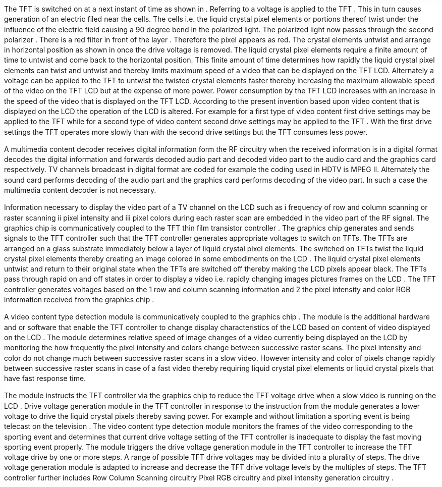 The TFT is switched on at a next instant of time as shown in . Referring to a voltage is applied to the TFT . This in turn causes generation of an electric filed near the cells. The cells i.e. the liquid crystal pixel elements or portions thereof twist under the influence of the electric field causing a 90 degree bend in the polarized light. The polarized light now passes through the second polarizer . There is a red filter in front of the layer . Therefore the pixel appears as red. The crystal elements untwist and arrange in horizontal position as shown in once the drive voltage is removed. The liquid crystal pixel elements require a finite amount of time to untwist and come back to the horizontal position. This finite amount of time determines how rapidly the liquid crystal pixel elements can twist and untwist and thereby limits maximum speed of a video that can be displayed on the TFT LCD. Alternately a voltage can be applied to the TFT to untwist the twisted crystal elements faster thereby increasing the maximum allowable speed of the video on the TFT LCD but at the expense of more power. Power consumption by the TFT LCD increases with an increase in the speed of the video that is displayed on the TFT LCD. According to the present invention based upon video content that is displayed on the LCD the operation of the LCD is altered. For example for a first type of video content first drive settings may be applied to the TFT while for a second type of video content second drive settings may be applied to the TFT . With the first drive settings the TFT operates more slowly than with the second drive settings but the TFT consumes less power.

A multimedia content decoder receives digital information form the RF circuitry when the received information is in a digital format decodes the digital information and forwards decoded audio part and decoded video part to the audio card and the graphics card respectively. TV channels broadcast in digital format are coded for example the coding used in HDTV is MPEG II. Alternately the sound card performs decoding of the audio part and the graphics card performs decoding of the video part. In such a case the multimedia content decoder is not necessary.

Information necessary to display the video part of a TV channel on the LCD such as i frequency of row and column scanning or raster scanning ii pixel intensity and iii pixel colors during each raster scan are embedded in the video part of the RF signal. The graphics chip is communicatively coupled to the TFT thin film transistor controller . The graphics chip generates and sends signals to the TFT controller such that the TFT controller generates appropriate voltages to switch on TFTs. The TFTs are arranged on a glass substrate immediately below a layer of liquid crystal pixel elements. The switched on TFTs twist the liquid crystal pixel elements thereby creating an image colored in some embodiments on the LCD . The liquid crystal pixel elements untwist and return to their original state when the TFTs are switched off thereby making the LCD pixels appear black. The TFTs pass through rapid on and off states in order to display a video i.e. rapidly changing images pictures frames on the LCD . The TFT controller generates voltages based on the 1 row and column scanning information and 2 the pixel intensity and color RGB information received from the graphics chip .

A video content type detection module is communicatively coupled to the graphics chip . The module is the additional hardware and or software that enable the TFT controller to change display characteristics of the LCD based on content of video displayed on the LCD . The module determines relative speed of image changes of a video currently being displayed on the LCD by monitoring the how frequently the pixel intensity and colors change between successive raster scans. The pixel intensity and color do not change much between successive raster scans in a slow video. However intensity and color of pixels change rapidly between successive raster scans in case of a fast video thereby requiring liquid crystal pixel elements or liquid crystal pixels that have fast response time.

The module instructs the TFT controller via the graphics chip to reduce the TFT voltage drive when a slow video is running on the LCD . Drive voltage generation module in the TFT controller in response to the instruction from the module generates a lower voltage to drive the liquid crystal pixels thereby saving power. For example and without limitation a sporting event is being telecast on the television . The video content type detection module monitors the frames of the video corresponding to the sporting event and determines that current drive voltage setting of the TFT controller is inadequate to display the fast moving sporting event properly. The module triggers the drive voltage generation module in the TFT controller to increase the TFT voltage drive by one or more steps. A range of possible TFT drive voltages may be divided into a plurality of steps. The drive voltage generation module is adapted to increase and decrease the TFT drive voltage levels by the multiples of steps. The TFT controller further includes Row Column Scanning circuitry Pixel RGB circuitry and pixel intensity generation circuitry .
